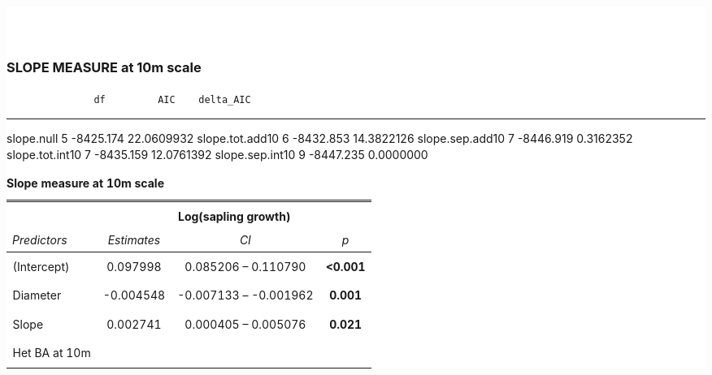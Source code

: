 </table>

<br>
<br>

### SLOPE MEASURE at 10m scale




                   df         AIC    delta_AIC
----------------  ---  ----------  -----------
slope.null          5   -8425.174   22.0609932
slope.tot.add10     6   -8432.853   14.3822126
slope.sep.add10     7   -8446.919    0.3162352
slope.tot.int10     7   -8435.159   12.0761392
slope.sep.int10     9   -8447.235    0.0000000



<table style="border-collapse:collapse; border:none;">
<caption style="font-weight: bold; text-align:left;">Slope measure at 10m scale</caption>
<tr>
<th style="border-top: double; text-align:center; font-style:normal; font-weight:bold; padding:0.2cm;  text-align:left; ">&nbsp;</th>
<th colspan="3" style="border-top: double; text-align:center; font-style:normal; font-weight:bold; padding:0.2cm; ">Log(sapling growth)</th>
</tr>
<tr>
<td style=" text-align:center; border-bottom:1px solid; font-style:italic; font-weight:normal;  text-align:left; ">Predictors</td>
<td style=" text-align:center; border-bottom:1px solid; font-style:italic; font-weight:normal;  ">Estimates</td>
<td style=" text-align:center; border-bottom:1px solid; font-style:italic; font-weight:normal;  ">CI</td>
<td style=" text-align:center; border-bottom:1px solid; font-style:italic; font-weight:normal;  ">p</td>
</tr>
<tr>
<td style=" padding:0.2cm; text-align:left; vertical-align:top; text-align:left; ">(Intercept)</td>
<td style=" padding:0.2cm; text-align:left; vertical-align:top; text-align:center;  ">0.097998</td>
<td style=" padding:0.2cm; text-align:left; vertical-align:top; text-align:center;  ">0.085206&nbsp;&ndash;&nbsp;0.110790</td>
<td style=" padding:0.2cm; text-align:left; vertical-align:top; text-align:center;  "><strong>&lt;0.001</td>
</tr>
<tr>
<td style=" padding:0.2cm; text-align:left; vertical-align:top; text-align:left; ">Diameter</td>
<td style=" padding:0.2cm; text-align:left; vertical-align:top; text-align:center;  ">-0.004548</td>
<td style=" padding:0.2cm; text-align:left; vertical-align:top; text-align:center;  ">-0.007133&nbsp;&ndash;&nbsp;-0.001962</td>
<td style=" padding:0.2cm; text-align:left; vertical-align:top; text-align:center;  "><strong>0.001</strong></td>
</tr>
<tr>
<td style=" padding:0.2cm; text-align:left; vertical-align:top; text-align:left; ">Slope</td>
<td style=" padding:0.2cm; text-align:left; vertical-align:top; text-align:center;  ">0.002741</td>
<td style=" padding:0.2cm; text-align:left; vertical-align:top; text-align:center;  ">0.000405&nbsp;&ndash;&nbsp;0.005076</td>
<td style=" padding:0.2cm; text-align:left; vertical-align:top; text-align:center;  "><strong>0.021</strong></td>
</tr>
<tr>
<td style=" padding:0.2cm; text-align:left; vertical-align:top; text-align:left; ">Het BA at 10m</td>